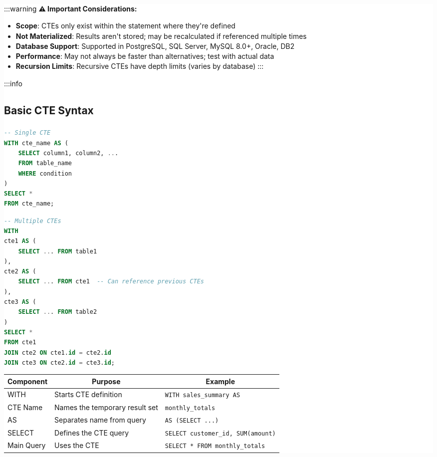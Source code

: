 :::warning
**⚠️ Important Considerations:**

- **Scope**: CTEs only exist within the statement where they're defined
- **Not Materialized**: Results aren't stored; may be recalculated if referenced multiple times
- **Database Support**: Supported in PostgreSQL, SQL Server, MySQL 8.0+, Oracle, DB2
- **Performance**: May not always be faster than alternatives; test with actual data
- **Recursion Limits**: Recursive CTEs have depth limits (varies by database)
:::

:::info 

## Basic CTE Syntax

```sql
-- Single CTE
WITH cte_name AS (
    SELECT column1, column2, ...
    FROM table_name
    WHERE condition
)
SELECT *
FROM cte_name;
```
```sql
-- Multiple CTEs
WITH 
cte1 AS (
    SELECT ... FROM table1
),
cte2 AS (
    SELECT ... FROM cte1  -- Can reference previous CTEs
),
cte3 AS (
    SELECT ... FROM table2
)
SELECT *
FROM cte1
JOIN cte2 ON cte1.id = cte2.id
JOIN cte3 ON cte2.id = cte3.id;
```

| **Component** | **Purpose** | **Example** |
|---------------|-------------|-------------|
| WITH | Starts CTE definition | `WITH sales_summary AS` |
| CTE Name | Names the temporary result set | `monthly_totals` |
| AS | Separates name from query | `AS (SELECT ...)` |
| SELECT | Defines the CTE query | `SELECT customer_id, SUM(amount)` |
| Main Query | Uses the CTE | `SELECT * FROM monthly_totals` |
